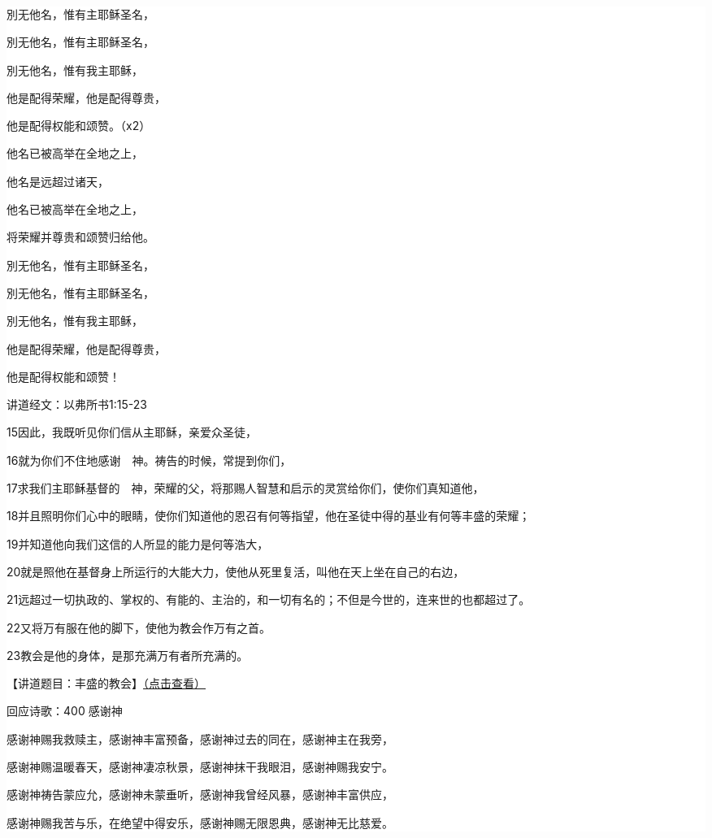 別无他名，惟有主耶稣圣名，
  
別无他名，惟有主耶稣圣名，
  
別无他名，惟有我主耶稣，
  
他是配得荣耀，他是配得尊贵，
  
他是配得权能和颂赞。（x2）

他名已被高举在全地之上，
  
他名是远超过诸天，
  
他名已被高举在全地之上，
  
将荣耀并尊贵和颂赞归给他。

別无他名，惟有主耶稣圣名，
  
別无他名，惟有主耶稣圣名，
  
別无他名，惟有我主耶稣，
  
他是配得荣耀，他是配得尊贵，
  
他是配得权能和颂赞！

讲道经文：以弗所书1:15-23

15因此，我既听见你们信从主耶稣，亲爱众圣徒，
  
16就为你们不住地感谢　神。祷告的时候，常提到你们，
  
17求我们主耶稣基督的　神，荣耀的父，将那赐人智慧和启示的灵赏给你们，使你们真知道他，
  
18并且照明你们心中的眼睛，使你们知道他的恩召有何等指望，他在圣徒中得的基业有何等丰盛的荣耀；
  
19并知道他向我们这信的人所显的能力是何等浩大，
  
20就是照他在基督身上所运行的大能大力，使他从死里复活，叫他在天上坐在自己的右边，
  
21远超过一切执政的、掌权的、有能的、主治的，和一切有名的；不但是今世的，连来世的也都超过了。
  
22又将万有服在他的脚下，使他为教会作万有之首。
  
23教会是他的身体，是那充满万有者所充满的。

【讲道题目：丰盛的教会】[（点击查看）][1]

回应诗歌：400 感谢神

<div id="c-9050" class="grandmp3">
  <audio src="https://t5.shwchurch.org/wp-content/uploads/2013/09/2013090617325256.mp3" controls false preload="none" autobuffer="false"></audio>
</div>

感谢神赐我救赎主，感谢神丰富预备，感谢神过去的同在，感谢神主在我旁，
  
感谢神赐温暖春天，感谢神凄凉秋景，感谢神抹干我眼泪，感谢神赐我安宁。
  
感谢神祷告蒙应允，感谢神未蒙垂听，感谢神我曾经风暴，感谢神丰富供应，
  
感谢神赐我苦与乐，在绝望中得安乐，感谢神赐无限恩典，感谢神无比慈爱。
  

 [1]: /2013/09/06/丰盛的教会2013年9月8日主日讲章晓峰牧师分享/